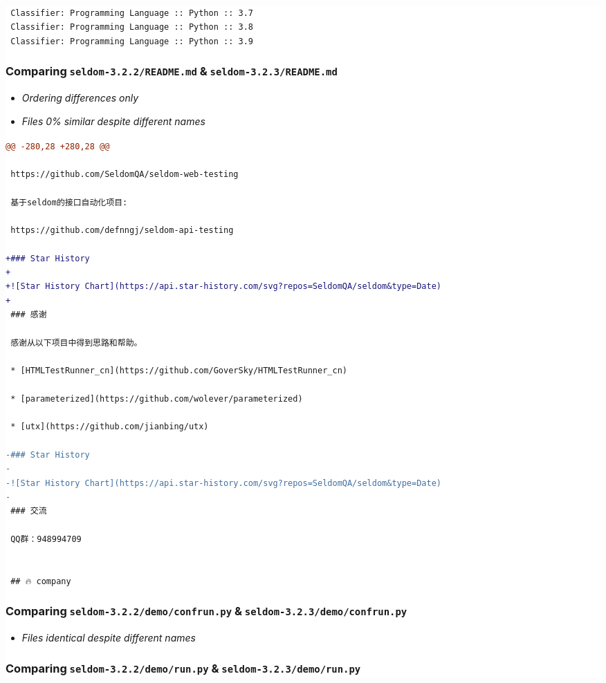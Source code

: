 ```diff
 Classifier: Programming Language :: Python :: 3.7
 Classifier: Programming Language :: Python :: 3.8
 Classifier: Programming Language :: Python :: 3.9
```

### Comparing `seldom-3.2.2/README.md` & `seldom-3.2.3/README.md`

 * *Ordering differences only*

 * *Files 0% similar despite different names*

```diff
@@ -280,28 +280,28 @@
 
 https://github.com/SeldomQA/seldom-web-testing
 
 基于seldom的接口自动化项目:
 
 https://github.com/defnngj/seldom-api-testing
 
+### Star History
+
+![Star History Chart](https://api.star-history.com/svg?repos=SeldomQA/seldom&type=Date)
+
 ### 感谢
 
 感谢从以下项目中得到思路和帮助。
 
 * [HTMLTestRunner_cn](https://github.com/GoverSky/HTMLTestRunner_cn)
 
 * [parameterized](https://github.com/wolever/parameterized)
 
 * [utx](https://github.com/jianbing/utx)
 
-### Star History
-
-![Star History Chart](https://api.star-history.com/svg?repos=SeldomQA/seldom&type=Date)
-
 ### 交流
 
 QQ群：948994709
 
 
 ## 🔥 company
```

### Comparing `seldom-3.2.2/demo/confrun.py` & `seldom-3.2.3/demo/confrun.py`

 * *Files identical despite different names*

### Comparing `seldom-3.2.2/demo/run.py` & `seldom-3.2.3/demo/run.py`
